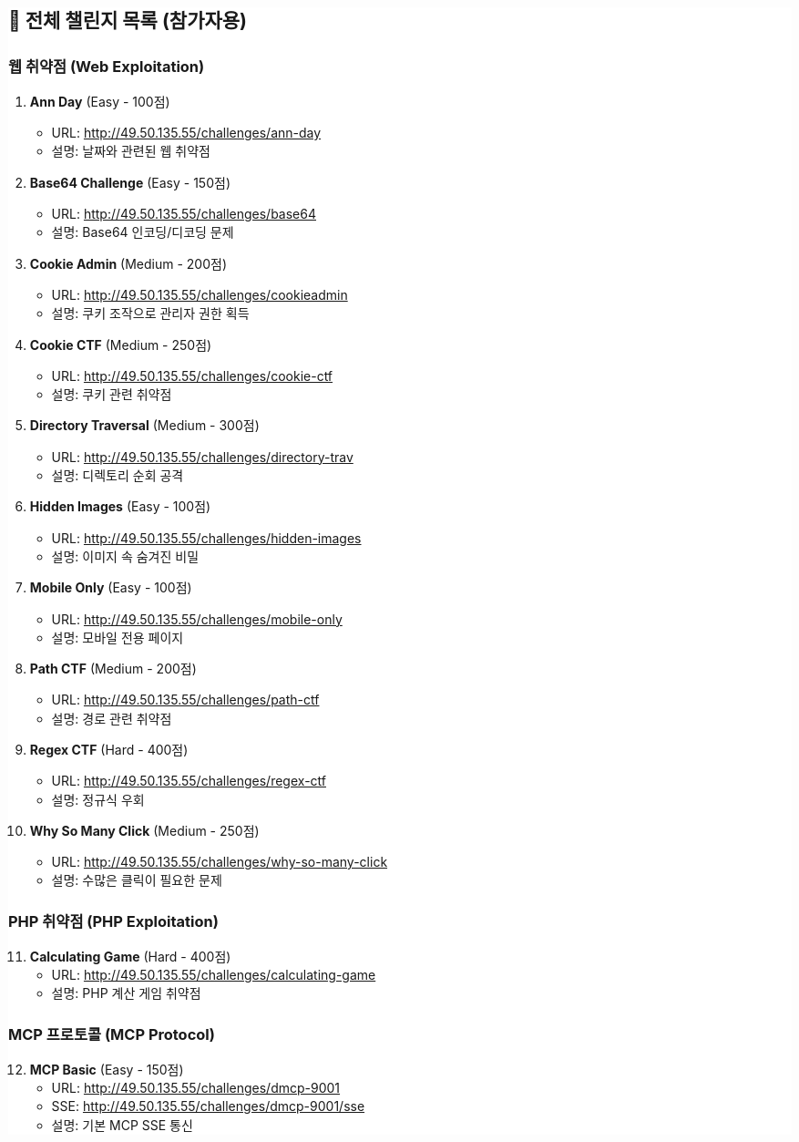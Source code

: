 ## 🎯 전체 챌린지 목록 (참가자용)

### 웹 취약점 (Web Exploitation)
1. **Ann Day** (Easy - 100점)
   - URL: http://49.50.135.55/challenges/ann-day
   - 설명: 날짜와 관련된 웹 취약점

2. **Base64 Challenge** (Easy - 150점)
   - URL: http://49.50.135.55/challenges/base64
   - 설명: Base64 인코딩/디코딩 문제

3. **Cookie Admin** (Medium - 200점)
   - URL: http://49.50.135.55/challenges/cookieadmin
   - 설명: 쿠키 조작으로 관리자 권한 획득

4. **Cookie CTF** (Medium - 250점)
   - URL: http://49.50.135.55/challenges/cookie-ctf
   - 설명: 쿠키 관련 취약점

5. **Directory Traversal** (Medium - 300점)
   - URL: http://49.50.135.55/challenges/directory-trav
   - 설명: 디렉토리 순회 공격

6. **Hidden Images** (Easy - 100점)
   - URL: http://49.50.135.55/challenges/hidden-images
   - 설명: 이미지 속 숨겨진 비밀

7. **Mobile Only** (Easy - 100점)
   - URL: http://49.50.135.55/challenges/mobile-only
   - 설명: 모바일 전용 페이지

8. **Path CTF** (Medium - 200점)
   - URL: http://49.50.135.55/challenges/path-ctf
   - 설명: 경로 관련 취약점

9. **Regex CTF** (Hard - 400점)
   - URL: http://49.50.135.55/challenges/regex-ctf
   - 설명: 정규식 우회

10. **Why So Many Click** (Medium - 250점)
    - URL: http://49.50.135.55/challenges/why-so-many-click
    - 설명: 수많은 클릭이 필요한 문제

### PHP 취약점 (PHP Exploitation)
11. **Calculating Game** (Hard - 400점)
    - URL: http://49.50.135.55/challenges/calculating-game
    - 설명: PHP 계산 게임 취약점

### MCP 프로토콜 (MCP Protocol)
12. **MCP Basic** (Easy - 150점)
    - URL: http://49.50.135.55/challenges/dmcp-9001
    - SSE: http://49.50.135.55/challenges/dmcp-9001/sse
    - 설명: 기본 MCP SSE 통신
